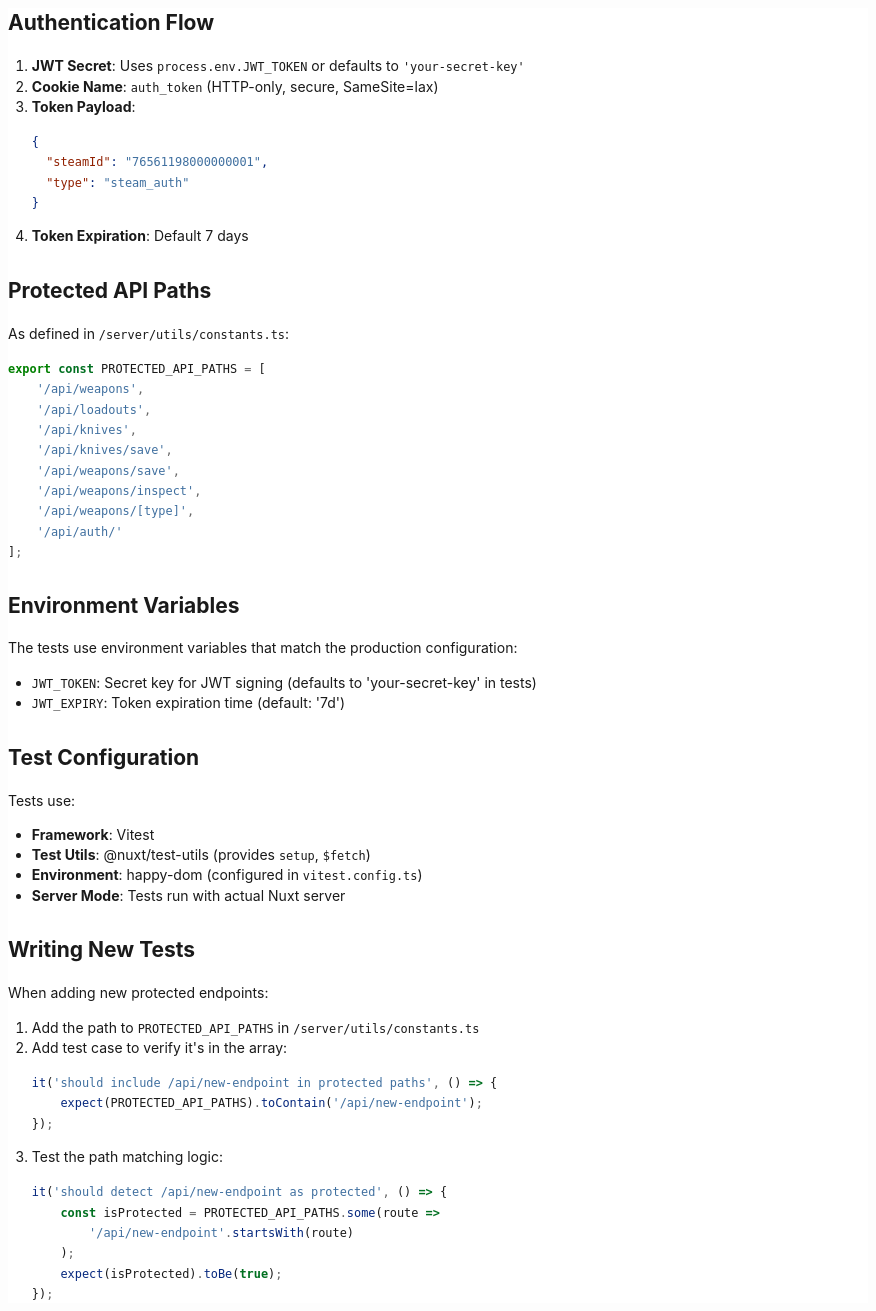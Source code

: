 ## Authentication Flow

1. **JWT Secret**: Uses `process.env.JWT_TOKEN` or defaults to `'your-secret-key'`
2. **Cookie Name**: `auth_token` (HTTP-only, secure, SameSite=lax)
3. **Token Payload**: 
   ```json
   {
     "steamId": "76561198000000001",
     "type": "steam_auth"
   }
   ```
4. **Token Expiration**: Default 7 days

## Protected API Paths

As defined in `/server/utils/constants.ts`:

```typescript
export const PROTECTED_API_PATHS = [
    '/api/weapons',
    '/api/loadouts',
    '/api/knives',
    '/api/knives/save',
    '/api/weapons/save',
    '/api/weapons/inspect',
    '/api/weapons/[type]',
    '/api/auth/'
];
```

## Environment Variables

The tests use environment variables that match the production configuration:

- `JWT_TOKEN`: Secret key for JWT signing (defaults to 'your-secret-key' in tests)
- `JWT_EXPIRY`: Token expiration time (default: '7d')

## Test Configuration

Tests use:
- **Framework**: Vitest
- **Test Utils**: @nuxt/test-utils (provides `setup`, `$fetch`)
- **Environment**: happy-dom (configured in `vitest.config.ts`)
- **Server Mode**: Tests run with actual Nuxt server

## Writing New Tests

When adding new protected endpoints:

1. Add the path to `PROTECTED_API_PATHS` in `/server/utils/constants.ts`
2. Add test case to verify it's in the array:
   ```typescript
   it('should include /api/new-endpoint in protected paths', () => {
       expect(PROTECTED_API_PATHS).toContain('/api/new-endpoint');
   });
   ```
3. Test the path matching logic:
   ```typescript
   it('should detect /api/new-endpoint as protected', () => {
       const isProtected = PROTECTED_API_PATHS.some(route => 
           '/api/new-endpoint'.startsWith(route)
       );
       expect(isProtected).toBe(true);
   });
   ```